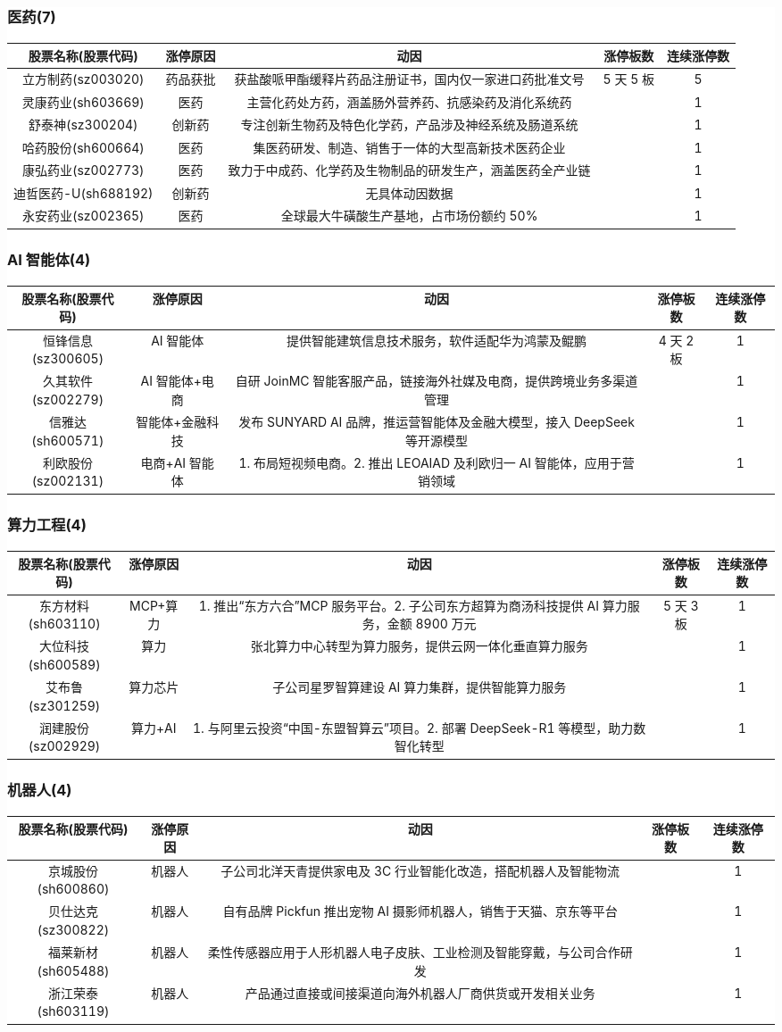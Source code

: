 ### 医药(7)

|  股票名称(股票代码)  | 涨停原因 |                            动因                            | 涨停板数  | 连续涨停数 |
| :------------------: | :------: | :--------------------------------------------------------: | :-------: | :--------: |
|  立方制药(sz003020)  | 药品获批 |  获盐酸哌甲酯缓释片药品注册证书，国内仅一家进口药批准文号  | 5 天 5 板 |     5      |
|  灵康药业(sh603669)  |   医药   |    主营化药处方药，涵盖肠外营养药、抗感染药及消化系统药    |           |     1      |
|   舒泰神(sz300204)   |  创新药  |   专注创新生物药及特色化学药，产品涉及神经系统及肠道系统   |           |     1      |
|  哈药股份(sh600664)  |   医药   |     集医药研发、制造、销售于一体的大型高新技术医药企业     |           |     1      |
|  康弘药业(sz002773)  |   医药   | 致力于中成药、化学药及生物制品的研发生产，涵盖医药全产业链 |           |     1      |
| 迪哲医药-U(sh688192) |  创新药  |                       无具体动因数据                       |           |     1      |
|  永安药业(sz002365)  |   医药   |          全球最大牛磺酸生产基地，占市场份额约 50%          |           |     1      |

### AI 智能体(4)

| 股票名称(股票代码) |    涨停原因     |                                   动因                                   | 涨停板数  | 连续涨停数 |
| :----------------: | :-------------: | :----------------------------------------------------------------------: | :-------: | :--------: |
| 恒锋信息(sz300605) |    AI 智能体    |             提供智能建筑信息技术服务，软件适配华为鸿蒙及鲲鹏             | 4 天 2 板 |     1      |
| 久其软件(sz002279) | AI 智能体+电商  |   自研 JoinMC 智能客服产品，链接海外社媒及电商，提供跨境业务多渠道管理   |           |     1      |
|  信雅达(sh600571)  | 智能体+金融科技 | 发布 SUNYARD AI 品牌，推运营智能体及金融大模型，接入 DeepSeek 等开源模型 |           |     1      |
| 利欧股份(sz002131) | 电商+AI 智能体  | 1. 布局短视频电商。2. 推出 LEOAIAD 及利欧归一 AI 智能体，应用于营销领域  |           |     1      |

### 算力工程(4)

| 股票名称(股票代码) | 涨停原因 |                                            动因                                            | 涨停板数  | 连续涨停数 |
| :----------------: | :------: | :----------------------------------------------------------------------------------------: | :-------: | :--------: |
| 东方材料(sh603110) | MCP+算力 | 1. 推出“东方六合”MCP 服务平台。2. 子公司东方超算为商汤科技提供 AI 算力服务，金额 8900 万元 | 5 天 3 板 |     1      |
| 大位科技(sh600589) |   算力   |                   张北算力中心转型为算力服务，提供云网一体化垂直算力服务                   |           |     1      |
|  艾布鲁(sz301259)  | 算力芯片 |                      子公司星罗智算建设 AI 算力集群，提供智能算力服务                      |           |     1      |
| 润建股份(sz002929) | 算力+AI  |      1. 与阿里云投资“中国-东盟智算云”项目。2. 部署 DeepSeek-R1 等模型，助力数智化转型      |           |     1      |

### 机器人(4)

| 股票名称(股票代码) | 涨停原因 |                                  动因                                  | 涨停板数 | 连续涨停数 |
| :----------------: | :------: | :--------------------------------------------------------------------: | :------: | :--------: |
| 京城股份(sh600860) |  机器人  |    子公司北洋天青提供家电及 3C 行业智能化改造，搭配机器人及智能物流    |          |     1      |
| 贝仕达克(sz300822) |  机器人  |   自有品牌 Pickfun 推出宠物 AI 摄影师机器人，销售于天猫、京东等平台    |          |     1      |
| 福莱新材(sh605488) |  机器人  | 柔性传感器应用于人形机器人电子皮肤、工业检测及智能穿戴，与公司合作研发 |          |     1      |
| 浙江荣泰(sh603119) |  机器人  |        产品通过直接或间接渠道向海外机器人厂商供货或开发相关业务        |          |     1      |
